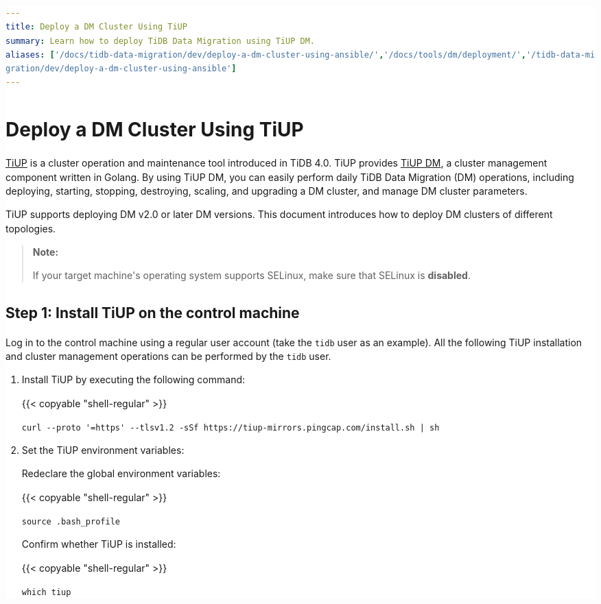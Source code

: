 ```yaml
---
title: Deploy a DM Cluster Using TiUP
summary: Learn how to deploy TiDB Data Migration using TiUP DM.
aliases: ['/docs/tidb-data-migration/dev/deploy-a-dm-cluster-using-ansible/','/docs/tools/dm/deployment/','/tidb-data-migration/dev/deploy-a-dm-cluster-using-ansible']
---
```


# Deploy a DM Cluster Using TiUP

[TiUP](https://github.com/pingcap/tiup) is a cluster operation and maintenance tool introduced in TiDB 4.0. TiUP provides [TiUP DM](maintain-dm-using-tiup.md), a cluster management component written in Golang. By using TiUP DM, you can easily perform daily TiDB Data Migration (DM) operations, including deploying, starting, stopping, destroying, scaling, and upgrading a DM cluster, and manage DM cluster parameters.

TiUP supports deploying DM v2.0 or later DM versions. This document introduces how to deploy DM clusters of different topologies.

> **Note:**
>
> If your target machine's operating system supports SELinux, make sure that SELinux is **disabled**.

## Step 1: Install TiUP on the control machine

Log in to the control machine using a regular user account (take the `tidb` user as an example). All the following TiUP installation and cluster management operations can be performed by the `tidb` user.

1. Install TiUP by executing the following command:

    {{< copyable "shell-regular" >}}

    ```shell
    curl --proto '=https' --tlsv1.2 -sSf https://tiup-mirrors.pingcap.com/install.sh | sh
    ```

2. Set the TiUP environment variables:

    Redeclare the global environment variables:

    {{< copyable "shell-regular" >}}

    ```shell
    source .bash_profile
    ```

    Confirm whether TiUP is installed:

    {{< copyable "shell-regular" >}}

    ```shell
    which tiup
    ```
